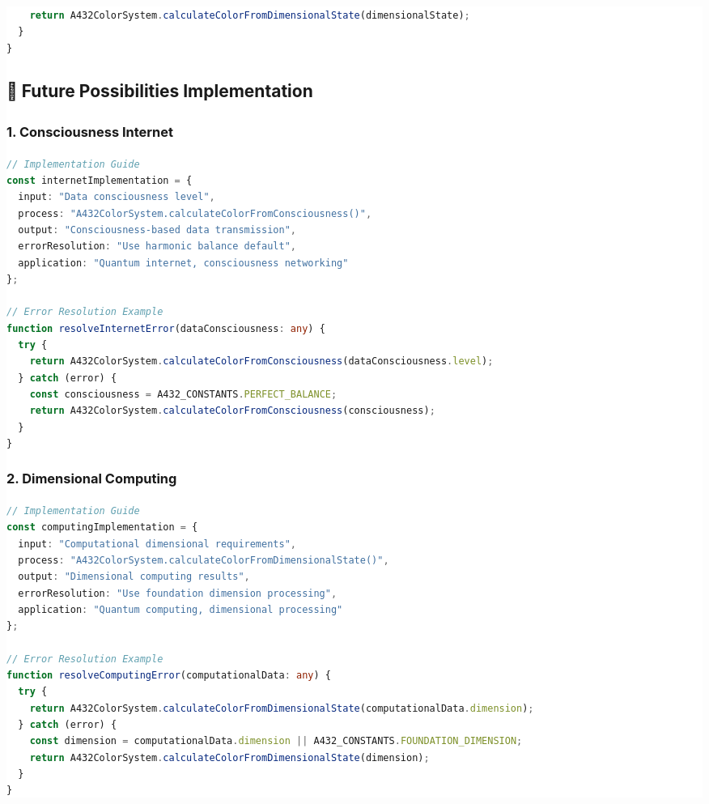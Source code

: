 ```typescript
    return A432ColorSystem.calculateColorFromDimensionalState(dimensionalState);
  }
}
```

## **🚀 Future Possibilities Implementation**

### **1. Consciousness Internet**
```typescript
// Implementation Guide
const internetImplementation = {
  input: "Data consciousness level",
  process: "A432ColorSystem.calculateColorFromConsciousness()",
  output: "Consciousness-based data transmission",
  errorResolution: "Use harmonic balance default",
  application: "Quantum internet, consciousness networking"
};

// Error Resolution Example
function resolveInternetError(dataConsciousness: any) {
  try {
    return A432ColorSystem.calculateColorFromConsciousness(dataConsciousness.level);
  } catch (error) {
    const consciousness = A432_CONSTANTS.PERFECT_BALANCE;
    return A432ColorSystem.calculateColorFromConsciousness(consciousness);
  }
}
```

### **2. Dimensional Computing**
```typescript
// Implementation Guide
const computingImplementation = {
  input: "Computational dimensional requirements",
  process: "A432ColorSystem.calculateColorFromDimensionalState()",
  output: "Dimensional computing results",
  errorResolution: "Use foundation dimension processing",
  application: "Quantum computing, dimensional processing"
};

// Error Resolution Example
function resolveComputingError(computationalData: any) {
  try {
    return A432ColorSystem.calculateColorFromDimensionalState(computationalData.dimension);
  } catch (error) {
    const dimension = computationalData.dimension || A432_CONSTANTS.FOUNDATION_DIMENSION;
    return A432ColorSystem.calculateColorFromDimensionalState(dimension);
  }
}
```
